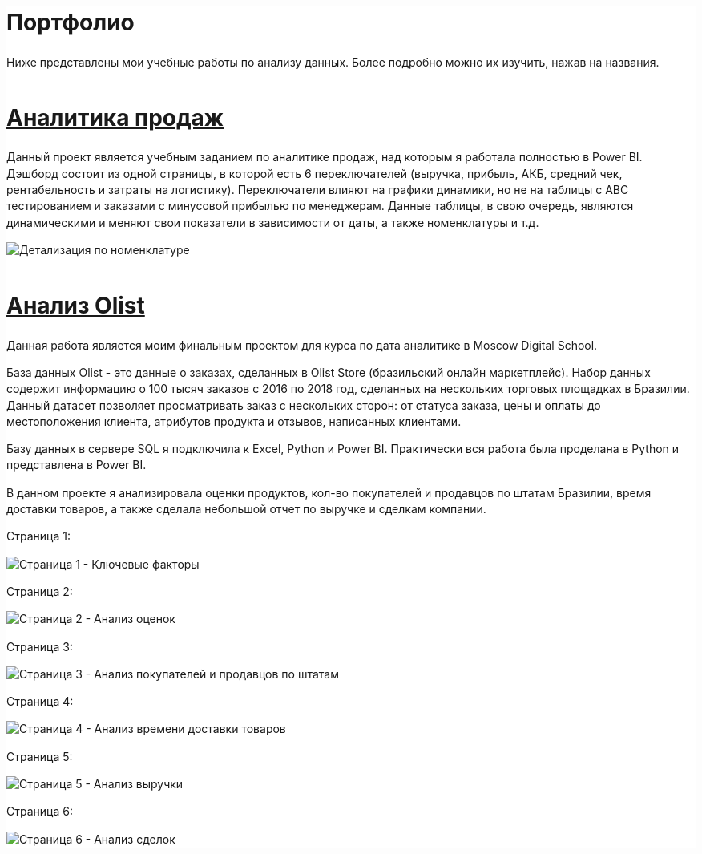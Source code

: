 # Портфолио

Ниже представлены мои учебные работы по анализу данных. Более подробно можно их изучить, нажав на названия.


# [Аналитика продаж](https://github.com/allakalmykova/SalesAnalytics.git)

Данный проект является учебным заданием по аналитике продаж, над которым я работала полностью в Power BI. Дэшборд состоит из одной страницы, в которой есть 6 переключателей (выручка, прибыль, АКБ, средний чек, рентабельность и затраты на логистику). Переключатели влияют на графики динамики, но не на таблицы с ABC тестированием и заказами с минусовой прибылью по менеджерам. Данные таблицы, в свою очередь, являются динамическими и меняют свои показатели в зависимости от даты, а также номенклатуры и т.д.

<img width="600" alt="Детализация по номенклатуре" src="https://user-images.githubusercontent.com/114583379/194072549-1255e50d-800c-46aa-a3b2-95791e1b7093.PNG">

# [Анализ Olist](https://github.com/allakalmykova/Olist-Dataset-Analysis.git)

Данная работа является моим финальным проектом для курса по дата аналитике в Moscow Digital School. 

База данных Olist - это данные о заказах, сделанных в Olist Store (бразильский онлайн маркетплейс). Набор данных содержит информацию о 100 тысяч заказов с 2016 по 2018 год, сделанных на нескольких торговых площадках в Бразилии. Данный датасет позволяет просматривать заказ с нескольких сторон: от статуса заказа, цены и оплаты до местоположения клиента, атрибутов продукта и отзывов, написанных клиентами. 

Базу данных в сервере SQL я подключила к Excel, Python и Power BI. Практически вся работа была проделана в Python и представлена в Power BI.

В данном проекте я анализировала оценки продуктов, кол-во покупателей и продавцов по штатам Бразилии, время доставки товаров, а также сделала небольшой отчет по выручке и сделкам компании.

Страница 1:

<img width="600" alt="Страница 1 - Ключевые факторы" src="https://user-images.githubusercontent.com/114583379/194072863-ff5c8dd1-9a12-4432-8c0d-bd66c40df46d.PNG">

Страница 2:

<img width="600" alt="Страница 2 - Анализ оценок" src="https://user-images.githubusercontent.com/114583379/194072876-a321f667-b92d-4ba2-ba07-f38124c486f7.PNG">

Страница 3:

<img width="600" alt="Страница 3 - Анализ покупателей и продавцов по штатам" src="https://user-images.githubusercontent.com/114583379/194072897-75d9386f-ca64-48b4-b06d-e5b67452ca55.PNG">

Страница 4:

<img width="600" alt="Страница 4 - Анализ времени доставки товаров" src="https://user-images.githubusercontent.com/114583379/194072908-c157f1fe-9193-4bef-a19a-ca550d8173c5.PNG">

Страница 5:

<img width="600" alt="Страница 5 - Анализ выручки" src="https://user-images.githubusercontent.com/114583379/194072928-6ebb5743-b255-49c2-a266-724a5c473a54.PNG">

Страница 6:

<img width="600" alt="Страница 6 - Анализ сделок" src="https://user-images.githubusercontent.com/114583379/194072932-f004e0f5-2912-4043-bfd4-b70f6323f404.PNG">


